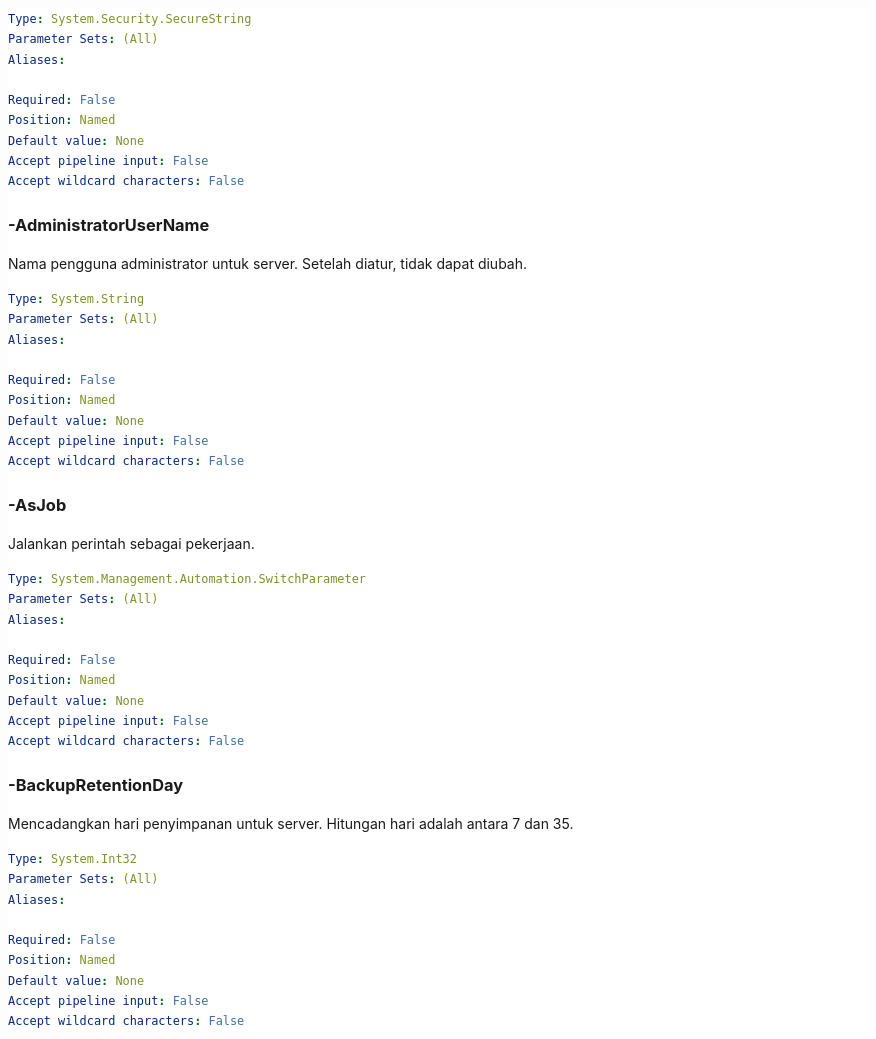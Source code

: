 ```yaml
Type: System.Security.SecureString
Parameter Sets: (All)
Aliases:

Required: False
Position: Named
Default value: None
Accept pipeline input: False
Accept wildcard characters: False
```

### -AdministratorUserName
Nama pengguna administrator untuk server.
Setelah diatur, tidak dapat diubah.

```yaml
Type: System.String
Parameter Sets: (All)
Aliases:

Required: False
Position: Named
Default value: None
Accept pipeline input: False
Accept wildcard characters: False
```

### -AsJob
Jalankan perintah sebagai pekerjaan.

```yaml
Type: System.Management.Automation.SwitchParameter
Parameter Sets: (All)
Aliases:

Required: False
Position: Named
Default value: None
Accept pipeline input: False
Accept wildcard characters: False
```

### -BackupRetentionDay
Mencadangkan hari penyimpanan untuk server.
Hitungan hari adalah antara 7 dan 35.

```yaml
Type: System.Int32
Parameter Sets: (All)
Aliases:

Required: False
Position: Named
Default value: None
Accept pipeline input: False
Accept wildcard characters: False
```
